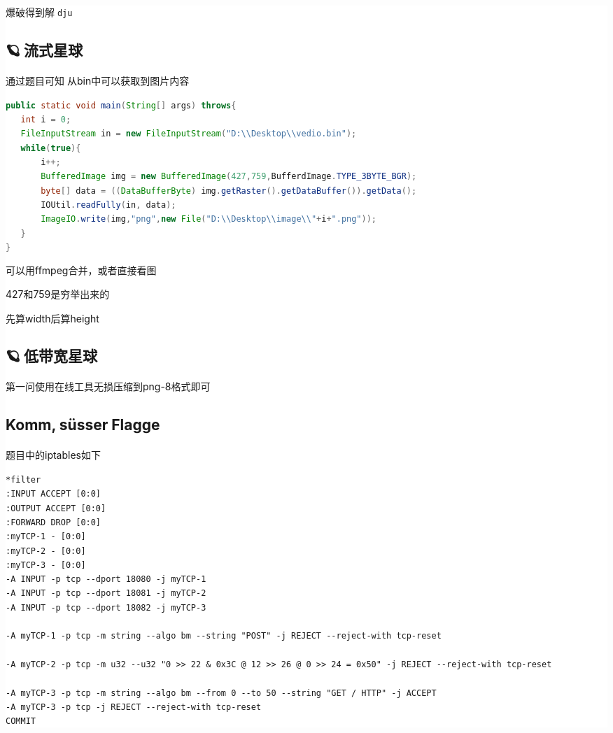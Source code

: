 爆破得到解 `dju`

## 🪐 流式星球

通过题目可知 从bin中可以获取到图片内容

 ```java
public static void main(String[] args) throws{
    int i = 0;
    FileInputStream in = new FileInputStream("D:\\Desktop\\vedio.bin");
    while(true){
        i++;
        BufferedImage img = new BufferedImage(427,759,BufferdImage.TYPE_3BYTE_BGR);
        byte[] data = ((DataBufferByte) img.getRaster().getDataBuffer()).getData();
        IOUtil.readFully(in, data);
        ImageIO.write(img,"png",new File("D:\\Desktop\\image\\"+i+".png"));
    }
}
 ```

可以用ffmpeg合并，或者直接看图

427和759是穷举出来的

先算width后算height

## 🪐 低带宽星球

第一问使用在线工具无损压缩到png-8格式即可

## Komm, süsser Flagge

题目中的iptables如下

```txt
*filter
:INPUT ACCEPT [0:0]
:OUTPUT ACCEPT [0:0]
:FORWARD DROP [0:0]
:myTCP-1 - [0:0]
:myTCP-2 - [0:0]
:myTCP-3 - [0:0]
-A INPUT -p tcp --dport 18080 -j myTCP-1
-A INPUT -p tcp --dport 18081 -j myTCP-2
-A INPUT -p tcp --dport 18082 -j myTCP-3

-A myTCP-1 -p tcp -m string --algo bm --string "POST" -j REJECT --reject-with tcp-reset

-A myTCP-2 -p tcp -m u32 --u32 "0 >> 22 & 0x3C @ 12 >> 26 @ 0 >> 24 = 0x50" -j REJECT --reject-with tcp-reset

-A myTCP-3 -p tcp -m string --algo bm --from 0 --to 50 --string "GET / HTTP" -j ACCEPT
-A myTCP-3 -p tcp -j REJECT --reject-with tcp-reset
COMMIT
```
